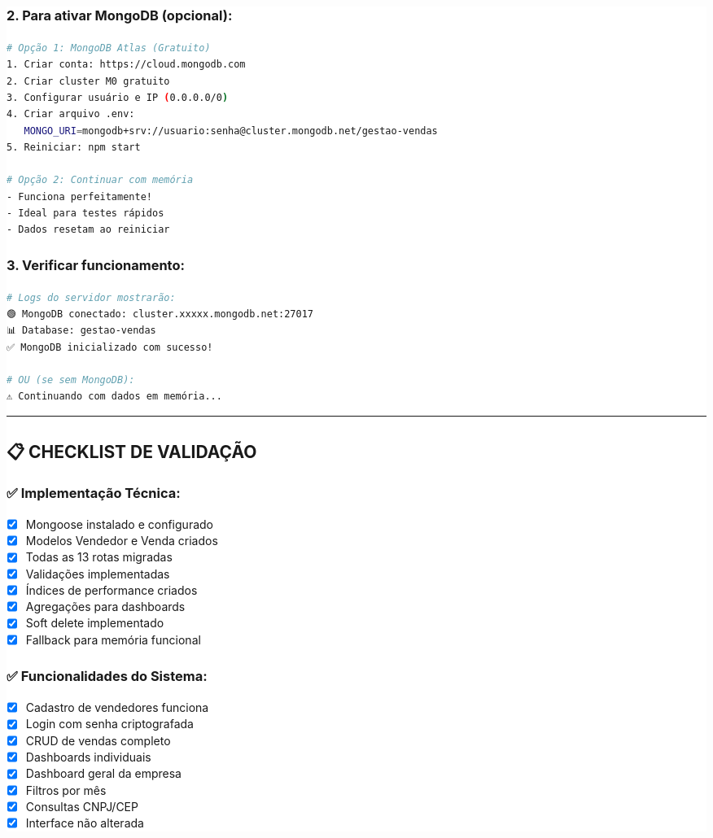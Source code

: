 ### **2. Para ativar MongoDB (opcional):**
```bash
# Opção 1: MongoDB Atlas (Gratuito)
1. Criar conta: https://cloud.mongodb.com
2. Criar cluster M0 gratuito
3. Configurar usuário e IP (0.0.0.0/0)
4. Criar arquivo .env:
   MONGO_URI=mongodb+srv://usuario:senha@cluster.mongodb.net/gestao-vendas
5. Reiniciar: npm start

# Opção 2: Continuar com memória
- Funciona perfeitamente!
- Ideal para testes rápidos
- Dados resetam ao reiniciar
```

### **3. Verificar funcionamento:**
```bash
# Logs do servidor mostrarão:
🟢 MongoDB conectado: cluster.xxxxx.mongodb.net:27017
📊 Database: gestao-vendas
✅ MongoDB inicializado com sucesso!

# OU (se sem MongoDB):
⚠️ Continuando com dados em memória...
```

---

## 📋 **CHECKLIST DE VALIDAÇÃO**

### **✅ Implementação Técnica:**
- [x] Mongoose instalado e configurado
- [x] Modelos Vendedor e Venda criados
- [x] Todas as 13 rotas migradas
- [x] Validações implementadas
- [x] Índices de performance criados
- [x] Agregações para dashboards
- [x] Soft delete implementado
- [x] Fallback para memória funcional

### **✅ Funcionalidades do Sistema:**
- [x] Cadastro de vendedores funciona
- [x] Login com senha criptografada
- [x] CRUD de vendas completo
- [x] Dashboards individuais
- [x] Dashboard geral da empresa
- [x] Filtros por mês
- [x] Consultas CNPJ/CEP
- [x] Interface não alterada
